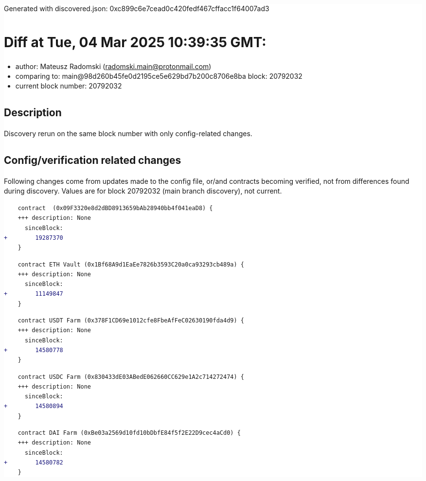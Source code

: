 Generated with discovered.json: 0xc899c6e7cead0c420fedf467cffacc1f64007ad3

# Diff at Tue, 04 Mar 2025 10:39:35 GMT:

- author: Mateusz Radomski (<radomski.main@protonmail.com>)
- comparing to: main@98d260b45fe0d2195ce5e629bd7b200c8706e8ba block: 20792032
- current block number: 20792032

## Description

Discovery rerun on the same block number with only config-related changes.

## Config/verification related changes

Following changes come from updates made to the config file,
or/and contracts becoming verified, not from differences found during
discovery. Values are for block 20792032 (main branch discovery), not current.

```diff
    contract  (0x09F3320e8d2dBD8913659bAb28940bb4f041eaD8) {
    +++ description: None
      sinceBlock:
+        19287370
    }
```

```diff
    contract ETH Vault (0x1Bf68A9d1EaEe7826b3593C20a0ca93293cb489a) {
    +++ description: None
      sinceBlock:
+        11149847
    }
```

```diff
    contract USDT Farm (0x378F1CD69e1012cfe8FbeAfFeC02630190fda4d9) {
    +++ description: None
      sinceBlock:
+        14580778
    }
```

```diff
    contract USDC Farm (0x830433dE03ABedE062660CC629e1A2c714272474) {
    +++ description: None
      sinceBlock:
+        14580894
    }
```

```diff
    contract DAI Farm (0xBe03a2569d10fd10bDbfE84f5f2E22D9cec4aCd0) {
    +++ description: None
      sinceBlock:
+        14580782
    }
```
